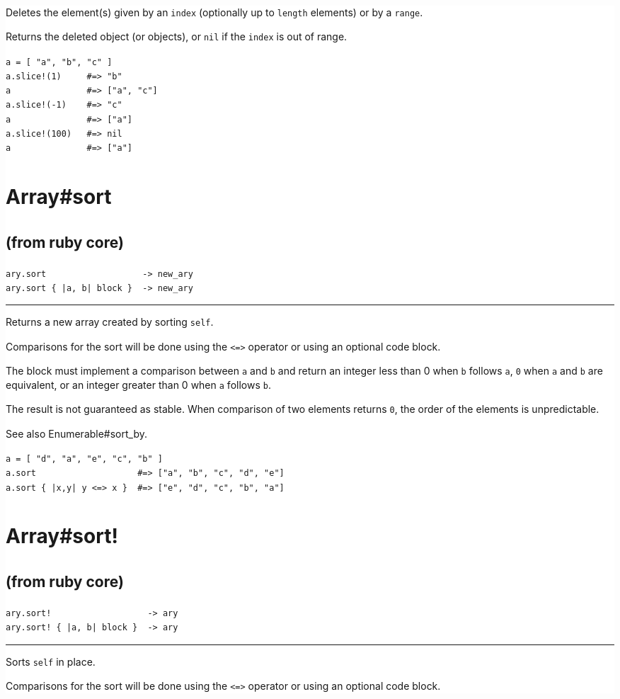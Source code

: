 
Deletes the element(s) given by an `index` (optionally up to `length`
elements) or by a `range`.

Returns the deleted object (or objects), or `nil` if the `index` is out of
range.

    a = [ "a", "b", "c" ]
    a.slice!(1)     #=> "b"
    a               #=> ["a", "c"]
    a.slice!(-1)    #=> "c"
    a               #=> ["a"]
    a.slice!(100)   #=> nil
    a               #=> ["a"]


# Array#sort

(from ruby core)
---
    ary.sort                   -> new_ary
    ary.sort { |a, b| block }  -> new_ary

---

Returns a new array created by sorting `self`.

Comparisons for the sort will be done using the `<=>` operator or using an
optional code block.

The block must implement a comparison between `a` and `b` and return an
integer less than 0 when `b` follows `a`, `0` when `a` and `b` are equivalent,
or an integer greater than 0 when `a` follows `b`.

The result is not guaranteed as stable.  When comparison of two elements
returns `0`, the order of the elements is unpredictable.

See also Enumerable#sort_by.

    a = [ "d", "a", "e", "c", "b" ]
    a.sort                    #=> ["a", "b", "c", "d", "e"]
    a.sort { |x,y| y <=> x }  #=> ["e", "d", "c", "b", "a"]


# Array#sort!

(from ruby core)
---
    ary.sort!                   -> ary
    ary.sort! { |a, b| block }  -> ary

---

Sorts `self` in place.

Comparisons for the sort will be done using the `<=>` operator or using an
optional code block.

